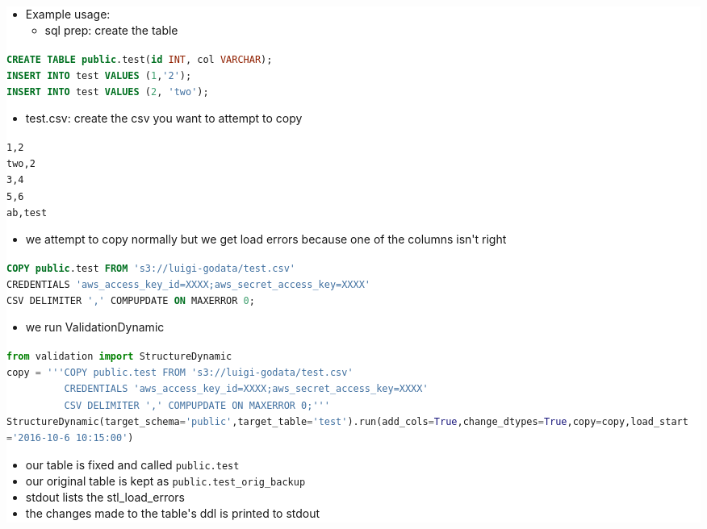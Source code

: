 * Example usage:
  * sql prep: create the table
```sql
CREATE TABLE public.test(id INT, col VARCHAR);
INSERT INTO test VALUES (1,'2');
INSERT INTO test VALUES (2, 'two');
```
  * test.csv: create the csv you want to attempt to copy
```
1,2
two,2
3,4
5,6
ab,test
```
  * we attempt to copy normally but we get load errors because one of the columns isn't right
```sql
COPY public.test FROM 's3://luigi-godata/test.csv' 
CREDENTIALS 'aws_access_key_id=XXXX;aws_secret_access_key=XXXX'
CSV DELIMITER ',' COMPUPDATE ON MAXERROR 0;
```
  * we run ValidationDynamic
```python
from validation import StructureDynamic
copy = '''COPY public.test FROM 's3://luigi-godata/test.csv' 
          CREDENTIALS 'aws_access_key_id=XXXX;aws_secret_access_key=XXXX'
          CSV DELIMITER ',' COMPUPDATE ON MAXERROR 0;'''
StructureDynamic(target_schema='public',target_table='test').run(add_cols=True,change_dtypes=True,copy=copy,load_start='2016-10-6 10:15:00')
```
  * our table is fixed and called `public.test`
  * our original table is kept as `public.test_orig_backup`
  * stdout lists the stl_load_errors
  * the changes made to the table's ddl is printed to stdout
  